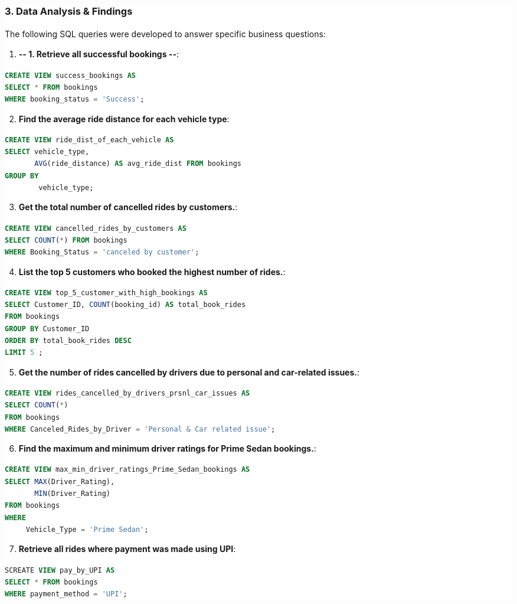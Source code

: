 ### 3. Data Analysis & Findings

The following SQL queries were developed to answer specific business questions:

1. **-- 1. Retrieve all successful bookings --**:
```sql
CREATE VIEW success_bookings AS
SELECT * FROM bookings
WHERE booking_status = 'Success';
```

2. **Find the average ride distance for each vehicle type**:
```sql
CREATE VIEW ride_dist_of_each_vehicle AS
SELECT vehicle_type,
	   AVG(ride_distance) AS avg_ride_dist FROM bookings
GROUP BY 
	    vehicle_type;
```

3. **Get the total number of cancelled rides by customers.**:
```sql
CREATE VIEW cancelled_rides_by_customers AS
SELECT COUNT(*) FROM bookings
WHERE Booking_Status = 'canceled by customer';
```

4. **List the top 5 customers who booked the highest number of rides.**:
```sql
CREATE VIEW top_5_customer_with_high_bookings AS
SELECT Customer_ID, COUNT(booking_id) AS total_book_rides
FROM bookings
GROUP BY Customer_ID
ORDER BY total_book_rides DESC
LIMIT 5 ;
```

5. **Get the number of rides cancelled by drivers due to personal and car-related issues.**:
```sql
CREATE VIEW rides_cancelled_by_drivers_prsnl_car_issues AS
SELECT COUNT(*)
FROM bookings
WHERE Canceled_Rides_by_Driver = 'Personal & Car related issue';
```

6. **Find the maximum and minimum driver ratings for Prime Sedan bookings.**:
```sql
CREATE VIEW max_min_driver_ratings_Prime_Sedan_bookings AS
SELECT MAX(Driver_Rating),
	   MIN(Driver_Rating) 
FROM bookings
WHERE 
	 Vehicle_Type = 'Prime Sedan';
```

7. **Retrieve all rides where payment was made using UPI**:
```sql
SCREATE VIEW pay_by_UPI AS
SELECT * FROM bookings
WHERE payment_method = 'UPI';
```
